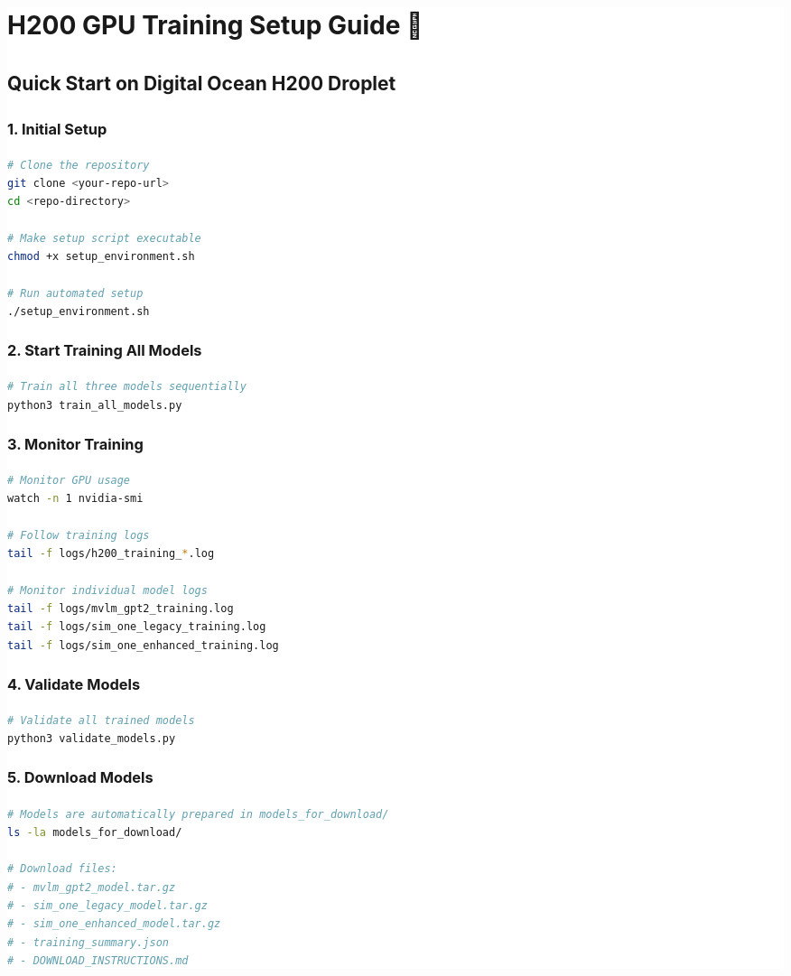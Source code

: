# H200 GPU Training Setup Guide 🚀

## Quick Start on Digital Ocean H200 Droplet

### 1. Initial Setup
```bash
# Clone the repository
git clone <your-repo-url>
cd <repo-directory>

# Make setup script executable
chmod +x setup_environment.sh

# Run automated setup
./setup_environment.sh
```

### 2. Start Training All Models
```bash
# Train all three models sequentially
python3 train_all_models.py
```

### 3. Monitor Training
```bash
# Monitor GPU usage
watch -n 1 nvidia-smi

# Follow training logs
tail -f logs/h200_training_*.log

# Monitor individual model logs
tail -f logs/mvlm_gpt2_training.log
tail -f logs/sim_one_legacy_training.log  
tail -f logs/sim_one_enhanced_training.log
```

### 4. Validate Models
```bash
# Validate all trained models
python3 validate_models.py
```

### 5. Download Models
```bash
# Models are automatically prepared in models_for_download/
ls -la models_for_download/

# Download files:
# - mvlm_gpt2_model.tar.gz
# - sim_one_legacy_model.tar.gz  
# - sim_one_enhanced_model.tar.gz
# - training_summary.json
# - DOWNLOAD_INSTRUCTIONS.md
```
